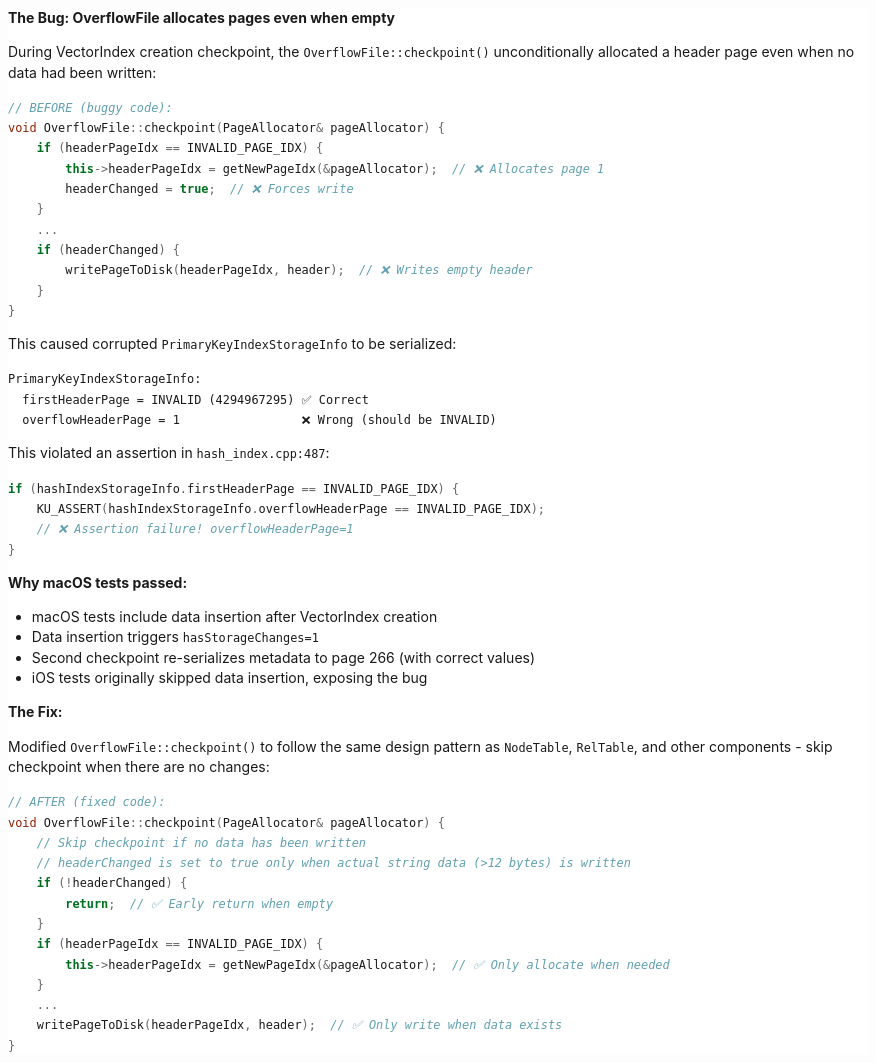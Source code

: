 **The Bug: OverflowFile allocates pages even when empty**

During VectorIndex creation checkpoint, the `OverflowFile::checkpoint()` unconditionally allocated a header page even when no data had been written:

```cpp
// BEFORE (buggy code):
void OverflowFile::checkpoint(PageAllocator& pageAllocator) {
    if (headerPageIdx == INVALID_PAGE_IDX) {
        this->headerPageIdx = getNewPageIdx(&pageAllocator);  // ❌ Allocates page 1
        headerChanged = true;  // ❌ Forces write
    }
    ...
    if (headerChanged) {
        writePageToDisk(headerPageIdx, header);  // ❌ Writes empty header
    }
}
```

This caused corrupted `PrimaryKeyIndexStorageInfo` to be serialized:
```
PrimaryKeyIndexStorageInfo:
  firstHeaderPage = INVALID (4294967295) ✅ Correct
  overflowHeaderPage = 1                 ❌ Wrong (should be INVALID)
```

This violated an assertion in `hash_index.cpp:487`:
```cpp
if (hashIndexStorageInfo.firstHeaderPage == INVALID_PAGE_IDX) {
    KU_ASSERT(hashIndexStorageInfo.overflowHeaderPage == INVALID_PAGE_IDX);
    // ❌ Assertion failure! overflowHeaderPage=1
}
```

**Why macOS tests passed:**
- macOS tests include data insertion after VectorIndex creation
- Data insertion triggers `hasStorageChanges=1`
- Second checkpoint re-serializes metadata to page 266 (with correct values)
- iOS tests originally skipped data insertion, exposing the bug

**The Fix:**

Modified `OverflowFile::checkpoint()` to follow the same design pattern as `NodeTable`, `RelTable`, and other components - skip checkpoint when there are no changes:

```cpp
// AFTER (fixed code):
void OverflowFile::checkpoint(PageAllocator& pageAllocator) {
    // Skip checkpoint if no data has been written
    // headerChanged is set to true only when actual string data (>12 bytes) is written
    if (!headerChanged) {
        return;  // ✅ Early return when empty
    }
    if (headerPageIdx == INVALID_PAGE_IDX) {
        this->headerPageIdx = getNewPageIdx(&pageAllocator);  // ✅ Only allocate when needed
    }
    ...
    writePageToDisk(headerPageIdx, header);  // ✅ Only write when data exists
}
```
